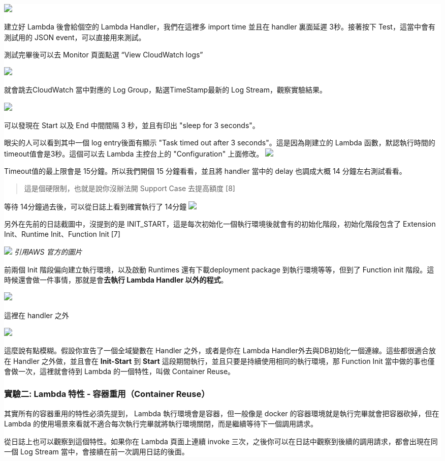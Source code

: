 ![](https://hackmd.io/_uploads/SyEhzRqAh.png)
    
建立好 Lambda 後會給個空的 Lambda Handler，我們在這裡多 import time 並且在 handler 裏面延遲 3秒。接著按下 Test，這當中會有測試用的 JSON event，可以直接用來測試。

測試完畢後可以去 Monitor 頁面點選 “View CloudWatch logs”

![](https://hackmd.io/_uploads/S1KUXRcRh.png)

就會跳去CloudWatch 當中對應的 Log Group，點選TimeStamp最新的 Log Stream，觀察實驗結果。
    
![](https://hackmd.io/_uploads/SyeGfA90h.png)

可以發現在 Start 以及 End 中間間隔 3 秒，並且有印出 "sleep for 3 seconds"。

眼尖的人可以看到其中一個 log entry後面有顯示 "Task timed out after 3 seconds"。這是因為剛建立的 Lambda 函數，默認執行時間的timeout值會是3秒。這個可以去 Lambda 主控台上的 "Configuration" 上面修改。
![](https://hackmd.io/_uploads/ry5BERqC3.png)

Timeout值的最上限會是 15分鐘。所以我們開個 15 分鐘看看，並且將 handler 當中的 delay 也調成大概 14 分鐘左右測試看看。
> 這是個硬限制，也就是說你沒辦法開 Support Case 去提高額度 [8]
    
等待 14分鐘過去後，可以從日誌上看到確實執行了 14分鐘
![](https://hackmd.io/_uploads/H1BAq05Rn.png)


    
另外在先前的日誌截圖中，沒提到的是 INIT_START，這是每次初始化一個執行環境後就會有的初始化階段，初始化階段包含了 Extension Init、Runtime Init、Function Init [7]
     
![](https://hackmd.io/_uploads/SkQK36qC3.png)
*引用AWS 官方的圖片*
 
前兩個 Init 階段偏向建立執行環境，以及啟動 Runtimes 還有下載deployment package 到執行環境等等，但到了 Function init 階段。這時候還會做一件事情，那就是會**去執行 Lambda Handler 以外的程式**。

![](https://hackmd.io/_uploads/ryzXbC9Rn.png)

這裡在 handler 之外

![](https://hackmd.io/_uploads/BJm-Z0qCn.png)

    
這麼說有點模糊。假設你宣告了一個全域變數在 Handler 之外，或者是你在 Lambda Handler外去與DB初始化一個連線。這些都很適合放在 Handler 之外做，並且會在 **Init-Start** 到 **Start** 這段期間執行，並且只要是持續使用相同的執行環境，那 Function Init 當中做的事也僅會做一次，這裡就會待到 Lambda 的一個特性，叫做 Container Reuse。  
    
    
### 實驗二: Lambda 特性 - 容器重用（Container Reuse）

其實所有的容器重用的特性必須先提到， Lambda 執行環境會是容器，但一般像是 docker 的容器環境就是執行完畢就會把容器砍掉，但在 Lambda 的使用場景來看就不適合每次執行完畢就將執行環境關閉，而是繼續等待下一個調用請求。
    
從日誌上也可以觀察到這個特性。如果你在 Lambda 頁面上連續 invoke 三次，之後你可以在日誌中觀察到後續的調用請求，都會出現在同一個 Log Stream 當中，會接續在前一次調用日誌的後面。
    